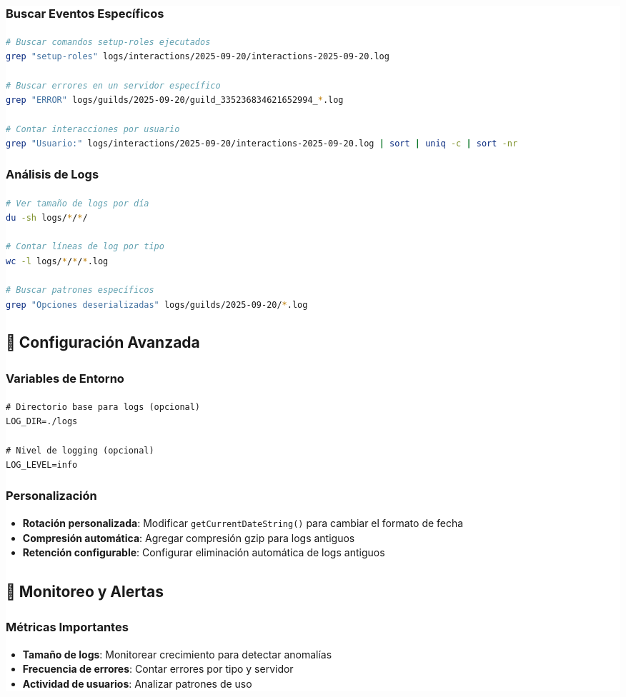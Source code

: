 ### Buscar Eventos Específicos

```bash
# Buscar comandos setup-roles ejecutados
grep "setup-roles" logs/interactions/2025-09-20/interactions-2025-09-20.log

# Buscar errores en un servidor específico
grep "ERROR" logs/guilds/2025-09-20/guild_335236834621652994_*.log

# Contar interacciones por usuario
grep "Usuario:" logs/interactions/2025-09-20/interactions-2025-09-20.log | sort | uniq -c | sort -nr
```

### Análisis de Logs

```bash
# Ver tamaño de logs por día
du -sh logs/*/*/

# Contar líneas de log por tipo
wc -l logs/*/*/*.log

# Buscar patrones específicos
grep "Opciones deserializadas" logs/guilds/2025-09-20/*.log
```

## 🔧 Configuración Avanzada

### Variables de Entorno

```env
# Directorio base para logs (opcional)
LOG_DIR=./logs

# Nivel de logging (opcional)
LOG_LEVEL=info
```

### Personalización

- **Rotación personalizada**: Modificar `getCurrentDateString()` para cambiar el formato de fecha
- **Compresión automática**: Agregar compresión gzip para logs antiguos
- **Retención configurable**: Configurar eliminación automática de logs antiguos

## 🚨 Monitoreo y Alertas

### Métricas Importantes

- **Tamaño de logs**: Monitorear crecimiento para detectar anomalías
- **Frecuencia de errores**: Contar errores por tipo y servidor
- **Actividad de usuarios**: Analizar patrones de uso
